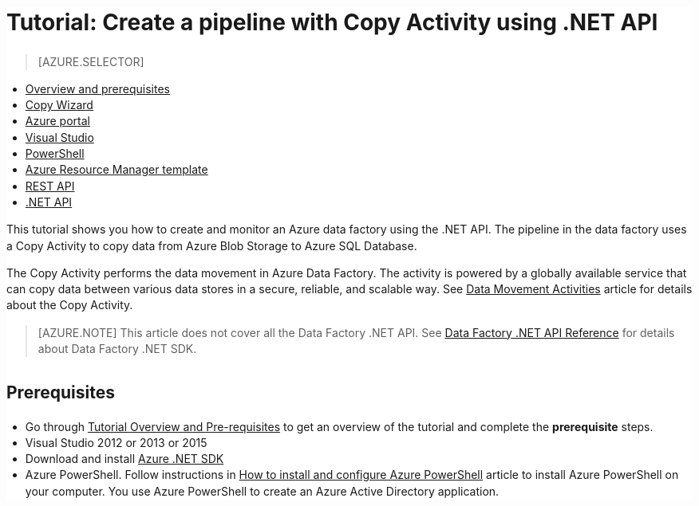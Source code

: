 <properties 
	pageTitle="Tutorial: Create a pipeline with Copy Activity using .NET API | Microsoft Azure" 
	description="In this tutorial, you create an Azure Data Factory pipeline with a Copy Activity by using .NET API." 
	services="data-factory" 
	documentationCenter="" 
	authors="spelluru" 
	manager="jhubbard" 
	editor="monicar"/>

<tags 
	ms.service="data-factory" 
	ms.workload="data-services" 
	ms.tgt_pltfrm="na" 
	ms.devlang="na" 
	ms.topic="get-started-article" 
	ms.date="09/16/2016" 
	ms.author="spelluru"/>

# Tutorial: Create a pipeline with Copy Activity using .NET API
> [AZURE.SELECTOR]
- [Overview and prerequisites](data-factory-copy-data-from-azure-blob-storage-to-sql-database.md)
- [Copy Wizard](data-factory-copy-data-wizard-tutorial.md)
- [Azure portal](data-factory-copy-activity-tutorial-using-azure-portal.md)
- [Visual Studio](data-factory-copy-activity-tutorial-using-visual-studio.md)
- [PowerShell](data-factory-copy-activity-tutorial-using-powershell.md)
- [Azure Resource Manager template](data-factory-copy-activity-tutorial-using-azure-resource-manager-template.md)
- [REST API](data-factory-copy-activity-tutorial-using-rest-api.md)
- [.NET API](data-factory-copy-activity-tutorial-using-dotnet-api.md)


This tutorial shows you how to create and monitor an Azure data factory using the .NET API. The pipeline in the data factory uses a Copy Activity to copy data from Azure Blob Storage to Azure SQL Database.

The Copy Activity performs the data movement in Azure Data Factory. The activity is powered by a globally available service that can copy data between various data stores in a secure, reliable, and scalable way. See [Data Movement Activities](data-factory-data-movement-activities.md) article for details about the Copy Activity.   

> [AZURE.NOTE] 
> This article does not cover all the Data Factory .NET API. See [Data Factory .NET API Reference](https://msdn.microsoft.com/library/mt415893.aspx) for details about Data Factory .NET SDK. 

## Prerequisites
- Go through [Tutorial Overview and Pre-requisites](data-factory-copy-data-from-azure-blob-storage-to-sql-database.md) to get an overview of the tutorial and complete the **prerequisite** steps. 
- Visual Studio 2012 or 2013 or 2015
- Download and install [Azure .NET SDK](http://azure.microsoft.com/downloads/)
- Azure PowerShell. Follow instructions in [How to install and configure Azure PowerShell](../powershell-install-configure.md) article to install Azure PowerShell on your computer. You use Azure PowerShell to create an Azure Active Directory application.

